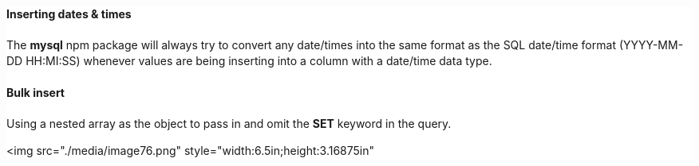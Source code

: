 #### Inserting dates & times

The **mysql** npm package will always try to convert any date/times into
the same format as the SQL date/time format (YYYY-MM-DD HH:MI:SS)
whenever values are being inserting into a column with a date/time data
type.

#### Bulk insert

Using a nested array as the object to pass in and omit the **SET**
keyword in the query.

<img src="./media/image76.png" style="width:6.5in;height:3.16875in"